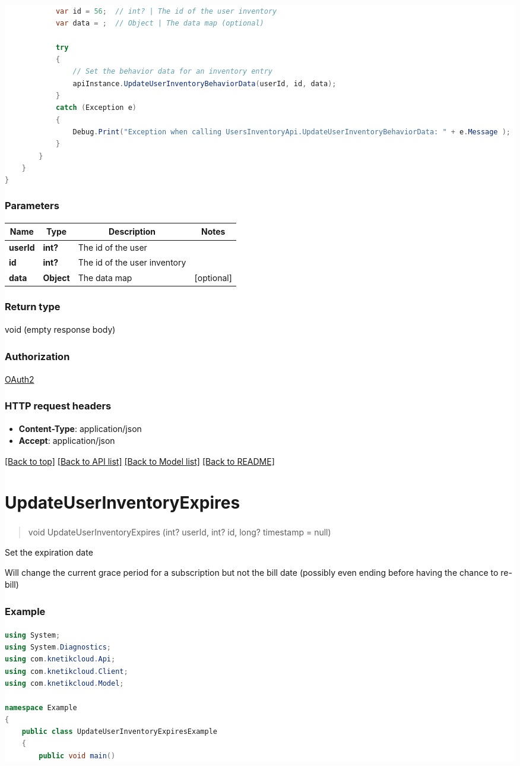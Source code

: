 ```csharp
            var id = 56;  // int? | The id of the user inventory
            var data = ;  // Object | The data map (optional) 

            try
            {
                // Set the behavior data for an inventory entry
                apiInstance.UpdateUserInventoryBehaviorData(userId, id, data);
            }
            catch (Exception e)
            {
                Debug.Print("Exception when calling UsersInventoryApi.UpdateUserInventoryBehaviorData: " + e.Message );
            }
        }
    }
}
```

### Parameters

Name | Type | Description  | Notes
------------- | ------------- | ------------- | -------------
 **userId** | **int?**| The id of the user | 
 **id** | **int?**| The id of the user inventory | 
 **data** | **Object**| The data map | [optional] 

### Return type

void (empty response body)

### Authorization

[OAuth2](../README.md#OAuth2)

### HTTP request headers

 - **Content-Type**: application/json
 - **Accept**: application/json

[[Back to top]](#) [[Back to API list]](../README.md#documentation-for-api-endpoints) [[Back to Model list]](../README.md#documentation-for-models) [[Back to README]](../README.md)

<a name="updateuserinventoryexpires"></a>
# **UpdateUserInventoryExpires**
> void UpdateUserInventoryExpires (int? userId, int? id, long? timestamp = null)

Set the expiration date

Will change the current grace period for a subscription but not the bill date (possibly even ending before having the chance to re-bill)

### Example
```csharp
using System;
using System.Diagnostics;
using com.knetikcloud.Api;
using com.knetikcloud.Client;
using com.knetikcloud.Model;

namespace Example
{
    public class UpdateUserInventoryExpiresExample
    {
        public void main()
```